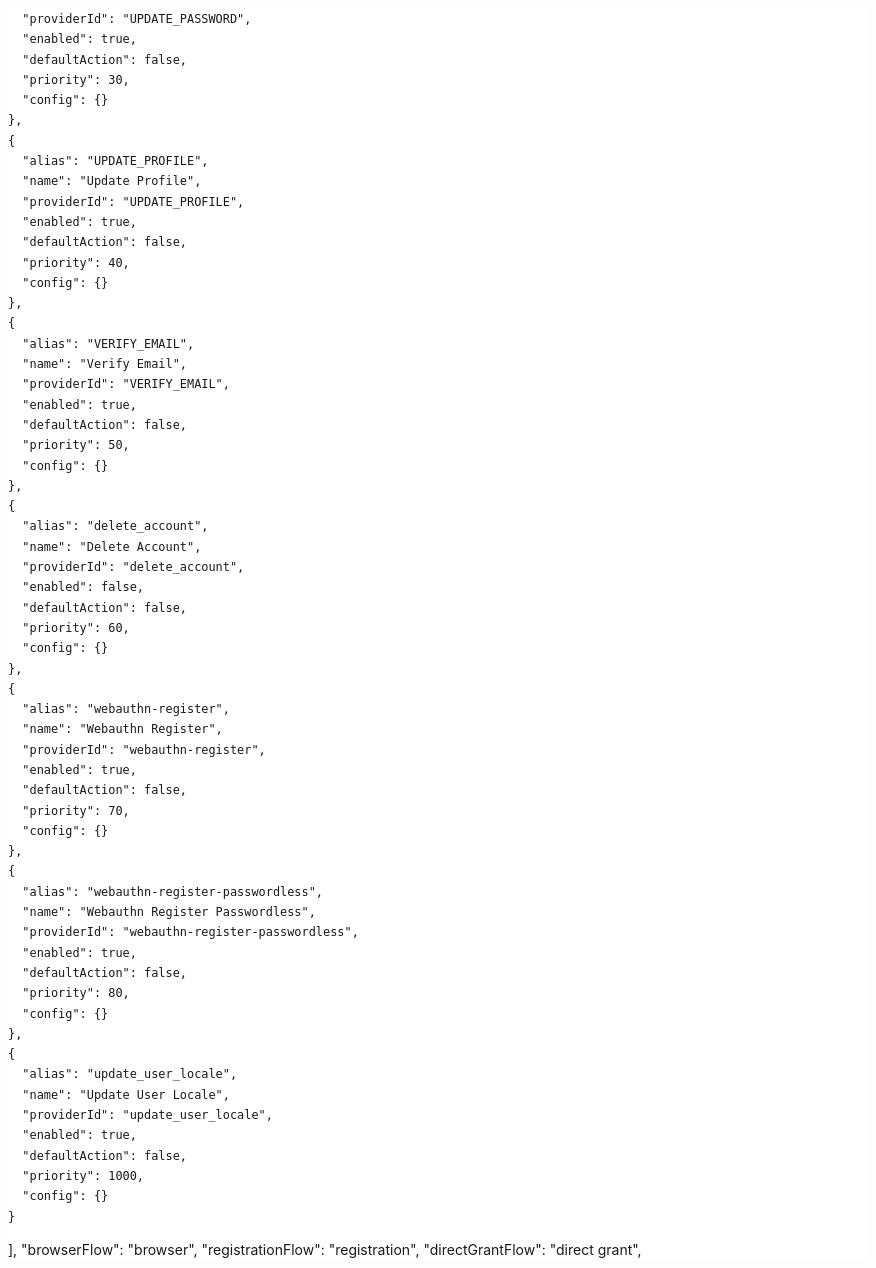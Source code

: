       "providerId": "UPDATE_PASSWORD",
      "enabled": true,
      "defaultAction": false,
      "priority": 30,
      "config": {}
    },
    {
      "alias": "UPDATE_PROFILE",
      "name": "Update Profile",
      "providerId": "UPDATE_PROFILE",
      "enabled": true,
      "defaultAction": false,
      "priority": 40,
      "config": {}
    },
    {
      "alias": "VERIFY_EMAIL",
      "name": "Verify Email",
      "providerId": "VERIFY_EMAIL",
      "enabled": true,
      "defaultAction": false,
      "priority": 50,
      "config": {}
    },
    {
      "alias": "delete_account",
      "name": "Delete Account",
      "providerId": "delete_account",
      "enabled": false,
      "defaultAction": false,
      "priority": 60,
      "config": {}
    },
    {
      "alias": "webauthn-register",
      "name": "Webauthn Register",
      "providerId": "webauthn-register",
      "enabled": true,
      "defaultAction": false,
      "priority": 70,
      "config": {}
    },
    {
      "alias": "webauthn-register-passwordless",
      "name": "Webauthn Register Passwordless",
      "providerId": "webauthn-register-passwordless",
      "enabled": true,
      "defaultAction": false,
      "priority": 80,
      "config": {}
    },
    {
      "alias": "update_user_locale",
      "name": "Update User Locale",
      "providerId": "update_user_locale",
      "enabled": true,
      "defaultAction": false,
      "priority": 1000,
      "config": {}
    }
  ],
  "browserFlow": "browser",
  "registrationFlow": "registration",
  "directGrantFlow": "direct grant",